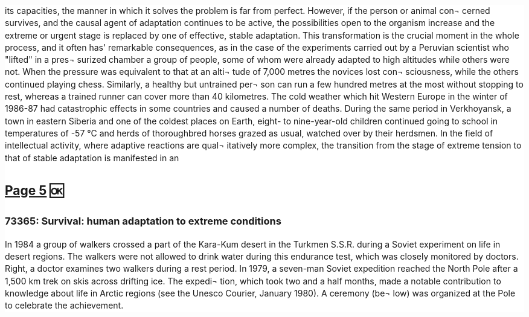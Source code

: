 its capacities, the manner in which it
solves the problem is far from perfect.
However, if the person or animal con¬
cerned survives, and the causal agent of
adaptation continues to be active, the
possibilities open to the organism
increase and the extreme or urgent stage
is replaced by one of effective, stable
adaptation.
This transformation is the crucial
moment in the whole process, and it often
has' remarkable consequences, as in the
case of the experiments carried out by a
Peruvian scientist who "lifted" in a pres¬
surized chamber a group of people, some
of whom were already adapted to high
altitudes while others were not. When the
pressure was equivalent to that at an alti¬
tude of 7,000 metres the novices lost con¬
sciousness, while the others continued
playing chess.
Similarly, a healthy but untrained per¬
son can run a few hundred metres at the
most without stopping to rest, whereas a
trained runner can cover more than 40
kilometres. The cold weather which hit
Western Europe in the winter of 1986-87
had catastrophic effects in some countries
and caused a number of deaths. During
the same period in Verkhoyansk, a town
in eastern Siberia and one of the coldest
places on Earth, eight- to nine-year-old
children continued going to school in
temperatures of -57 °C and herds of
thoroughbred horses grazed as usual,
watched over by their herdsmen.
In the field of intellectual activity,
where adaptive reactions are qual¬
itatively more complex, the transition
from the stage of extreme tension to that
of stable adaptation is manifested in an
## [Page 5](https://demo.humlab.umu.se/courier/073379engo.pdf#page=5) 🆗
### 73365: Survival: human adaptation to extreme conditions
In 1984 a group of walkers crossed a part
of the Kara-Kum desert in the Turkmen
S.S.R. during a Soviet experiment on life in
desert regions. The walkers were not
allowed to drink water during this
endurance test, which was closely
monitored by doctors. Right, a doctor
examines two walkers during a rest
period.
In 1979, a seven-man Soviet expedition
reached the North Pole after a 1,500 km
trek on skis across drifting ice. The expedi¬
tion, which took two and a half months,
made a notable contribution to knowledge
about life in Arctic regions (see the Unesco
Courier, January 1980). A ceremony (be¬
low) was organized at the Pole to celebrate
the achievement.